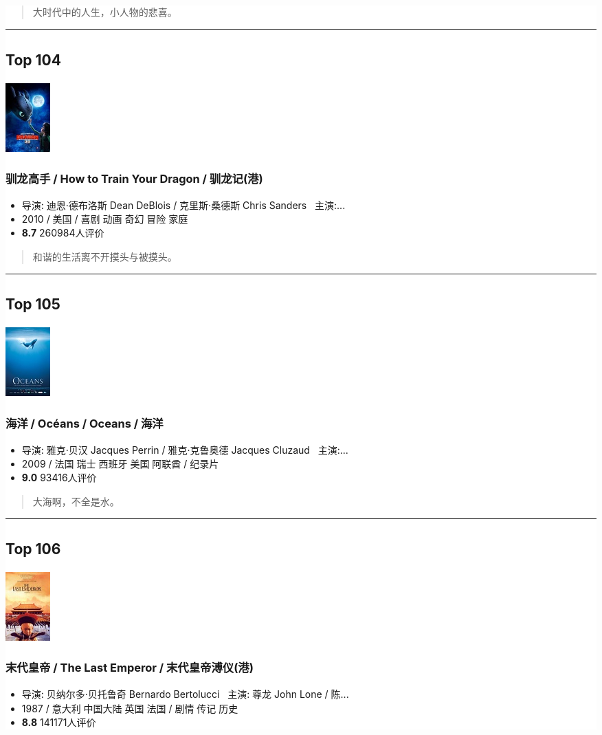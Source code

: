 > 大时代中的人生，小人物的悲喜。

***

## Top 104
![驯龙高手 / How to Train Your Dragon](douban_moviesList_top250/104.jpg "douban_moviesList_top250")
### 驯龙高手 / How to Train Your Dragon / 驯龙记(港)
* 导演: 迪恩·德布洛斯 Dean DeBlois / 克里斯·桑德斯 Chris Sanders   主演:...
* 2010 / 美国 / 喜剧 动画 奇幻 冒险 家庭
* **8.7** 260984人评价

> 和谐的生活离不开摸头与被摸头。

***

## Top 105
![海洋 / Océans](douban_moviesList_top250/105.jpg "douban_moviesList_top250")
### 海洋 / Océans / Oceans  /  海洋
* 导演: 雅克·贝汉 Jacques Perrin / 雅克·克鲁奥德 Jacques Cluzaud   主演:...
* 2009 / 法国 瑞士 西班牙 美国 阿联酋 / 纪录片
* **9.0** 93416人评价

> 大海啊，不全是水。

***

## Top 106
![末代皇帝 / The Last Emperor](douban_moviesList_top250/106.jpg "douban_moviesList_top250")
### 末代皇帝 / The Last Emperor / 末代皇帝溥仪(港)
* 导演: 贝纳尔多·贝托鲁奇 Bernardo Bertolucci   主演: 尊龙 John Lone / 陈...
* 1987 / 意大利 中国大陆 英国 法国 / 剧情 传记 历史
* **8.8** 141171人评价
